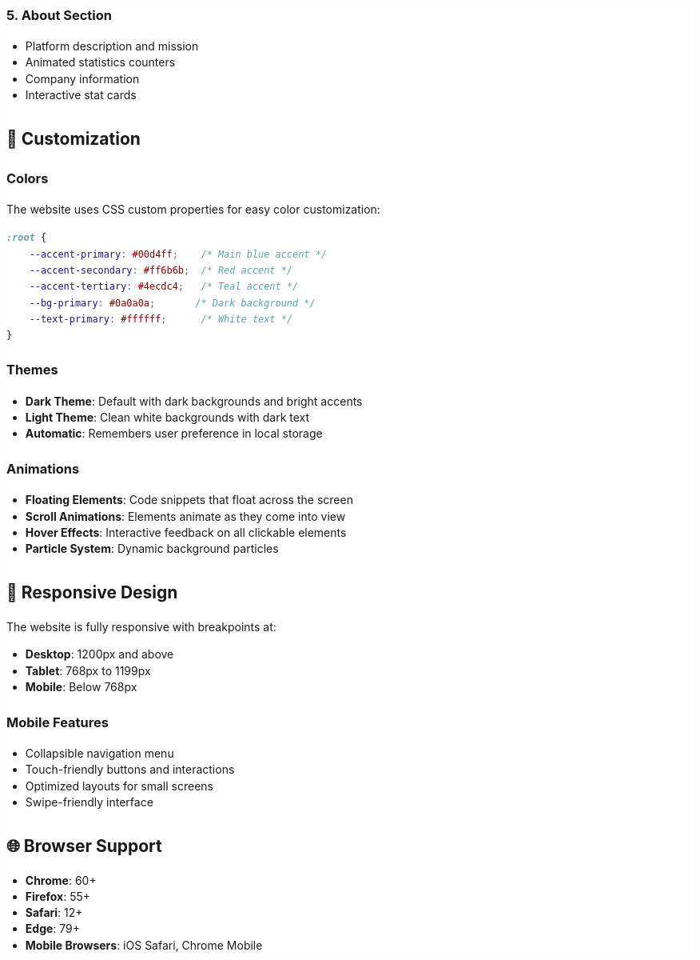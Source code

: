 ### 5. About Section
- Platform description and mission
- Animated statistics counters
- Company information
- Interactive stat cards

## 🎨 Customization

### Colors
The website uses CSS custom properties for easy color customization:

```css
:root {
    --accent-primary: #00d4ff;    /* Main blue accent */
    --accent-secondary: #ff6b6b;  /* Red accent */
    --accent-tertiary: #4ecdc4;   /* Teal accent */
    --bg-primary: #0a0a0a;       /* Dark background */
    --text-primary: #ffffff;      /* White text */
}
```

### Themes
- **Dark Theme**: Default with dark backgrounds and bright accents
- **Light Theme**: Clean white backgrounds with dark text
- **Automatic**: Remembers user preference in local storage

### Animations
- **Floating Elements**: Code snippets that float across the screen
- **Scroll Animations**: Elements animate as they come into view
- **Hover Effects**: Interactive feedback on all clickable elements
- **Particle System**: Dynamic background particles

## 📱 Responsive Design

The website is fully responsive with breakpoints at:
- **Desktop**: 1200px and above
- **Tablet**: 768px to 1199px
- **Mobile**: Below 768px

### Mobile Features
- Collapsible navigation menu
- Touch-friendly buttons and interactions
- Optimized layouts for small screens
- Swipe-friendly interface

## 🌐 Browser Support

- **Chrome**: 60+
- **Firefox**: 55+
- **Safari**: 12+
- **Edge**: 79+
- **Mobile Browsers**: iOS Safari, Chrome Mobile
